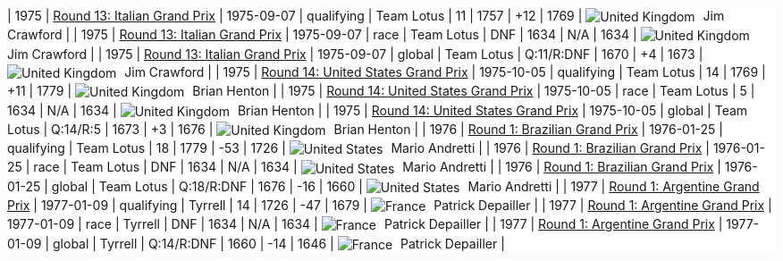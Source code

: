 | 1975 | [Round 13: Italian Grand Prix](../results/1975-season-report.md#round-13-italian-grand-prix) | 1975-09-07 | qualifying | Team Lotus | 11 | 1757 | +12 | 1769 | <img src="https://upload.wikimedia.org/wikipedia/commons/thumb/8/83/Flag_of_the_United_Kingdom_%283-5%29.svg/512px-Flag_of_the_United_Kingdom_%283-5%29.svg.png?20250726143817" alt="United Kingdom" width="20" height="auto" style="vertical-align: middle; margin-right: 5px;" onerror="this.outerHTML='🇬🇧'; this.style.marginRight='5px';"/> Jim Crawford |
| 1975 | [Round 13: Italian Grand Prix](../results/1975-season-report.md#round-13-italian-grand-prix) | 1975-09-07 | race | Team Lotus | DNF | 1634 | N/A | 1634 | <img src="https://upload.wikimedia.org/wikipedia/commons/thumb/8/83/Flag_of_the_United_Kingdom_%283-5%29.svg/512px-Flag_of_the_United_Kingdom_%283-5%29.svg.png?20250726143817" alt="United Kingdom" width="20" height="auto" style="vertical-align: middle; margin-right: 5px;" onerror="this.outerHTML='🇬🇧'; this.style.marginRight='5px';"/> Jim Crawford |
| 1975 | [Round 13: Italian Grand Prix](../results/1975-season-report.md#round-13-italian-grand-prix) | 1975-09-07 | global | Team Lotus | Q:11/R:DNF | 1670 | +4 | 1673 | <img src="https://upload.wikimedia.org/wikipedia/commons/thumb/8/83/Flag_of_the_United_Kingdom_%283-5%29.svg/512px-Flag_of_the_United_Kingdom_%283-5%29.svg.png?20250726143817" alt="United Kingdom" width="20" height="auto" style="vertical-align: middle; margin-right: 5px;" onerror="this.outerHTML='🇬🇧'; this.style.marginRight='5px';"/> Jim Crawford |
| 1975 | [Round 14: United States Grand Prix](../results/1975-season-report.md#round-14-united-states-grand-prix) | 1975-10-05 | qualifying | Team Lotus | 14 | 1769 | +11 | 1779 | <img src="https://upload.wikimedia.org/wikipedia/commons/thumb/8/83/Flag_of_the_United_Kingdom_%283-5%29.svg/512px-Flag_of_the_United_Kingdom_%283-5%29.svg.png?20250726143817" alt="United Kingdom" width="20" height="auto" style="vertical-align: middle; margin-right: 5px;" onerror="this.outerHTML='🇬🇧'; this.style.marginRight='5px';"/> Brian Henton |
| 1975 | [Round 14: United States Grand Prix](../results/1975-season-report.md#round-14-united-states-grand-prix) | 1975-10-05 | race | Team Lotus | 5 | 1634 | N/A | 1634 | <img src="https://upload.wikimedia.org/wikipedia/commons/thumb/8/83/Flag_of_the_United_Kingdom_%283-5%29.svg/512px-Flag_of_the_United_Kingdom_%283-5%29.svg.png?20250726143817" alt="United Kingdom" width="20" height="auto" style="vertical-align: middle; margin-right: 5px;" onerror="this.outerHTML='🇬🇧'; this.style.marginRight='5px';"/> Brian Henton |
| 1975 | [Round 14: United States Grand Prix](../results/1975-season-report.md#round-14-united-states-grand-prix) | 1975-10-05 | global | Team Lotus | Q:14/R:5 | 1673 | +3 | 1676 | <img src="https://upload.wikimedia.org/wikipedia/commons/thumb/8/83/Flag_of_the_United_Kingdom_%283-5%29.svg/512px-Flag_of_the_United_Kingdom_%283-5%29.svg.png?20250726143817" alt="United Kingdom" width="20" height="auto" style="vertical-align: middle; margin-right: 5px;" onerror="this.outerHTML='🇬🇧'; this.style.marginRight='5px';"/> Brian Henton |
| 1976 | [Round 1: Brazilian Grand Prix](../results/1976-season-report.md#round-1-brazilian-grand-prix) | 1976-01-25 | qualifying | Team Lotus | 18 | 1779 | -53 | 1726 | <img src="https://upload.wikimedia.org/wikipedia/commons/a/a4/Flag_of_the_United_States.svg" alt="United States" width="20" height="auto" style="vertical-align: middle; margin-right: 5px;" onerror="this.outerHTML='🇺🇸'; this.style.marginRight='5px';"/> Mario Andretti |
| 1976 | [Round 1: Brazilian Grand Prix](../results/1976-season-report.md#round-1-brazilian-grand-prix) | 1976-01-25 | race | Team Lotus | DNF | 1634 | N/A | 1634 | <img src="https://upload.wikimedia.org/wikipedia/commons/a/a4/Flag_of_the_United_States.svg" alt="United States" width="20" height="auto" style="vertical-align: middle; margin-right: 5px;" onerror="this.outerHTML='🇺🇸'; this.style.marginRight='5px';"/> Mario Andretti |
| 1976 | [Round 1: Brazilian Grand Prix](../results/1976-season-report.md#round-1-brazilian-grand-prix) | 1976-01-25 | global | Team Lotus | Q:18/R:DNF | 1676 | -16 | 1660 | <img src="https://upload.wikimedia.org/wikipedia/commons/a/a4/Flag_of_the_United_States.svg" alt="United States" width="20" height="auto" style="vertical-align: middle; margin-right: 5px;" onerror="this.outerHTML='🇺🇸'; this.style.marginRight='5px';"/> Mario Andretti |
| 1977 | [Round 1: Argentine Grand Prix](../results/1977-season-report.md#round-1-argentine-grand-prix) | 1977-01-09 | qualifying | Tyrrell | 14 | 1726 | -47 | 1679 | <img src="https://upload.wikimedia.org/wikipedia/commons/c/c3/Flag_of_France.svg" alt="France" width="20" height="auto" style="vertical-align: middle; margin-right: 5px;" onerror="this.outerHTML='🇫🇷'; this.style.marginRight='5px';"/> Patrick Depailler |
| 1977 | [Round 1: Argentine Grand Prix](../results/1977-season-report.md#round-1-argentine-grand-prix) | 1977-01-09 | race | Tyrrell | DNF | 1634 | N/A | 1634 | <img src="https://upload.wikimedia.org/wikipedia/commons/c/c3/Flag_of_France.svg" alt="France" width="20" height="auto" style="vertical-align: middle; margin-right: 5px;" onerror="this.outerHTML='🇫🇷'; this.style.marginRight='5px';"/> Patrick Depailler |
| 1977 | [Round 1: Argentine Grand Prix](../results/1977-season-report.md#round-1-argentine-grand-prix) | 1977-01-09 | global | Tyrrell | Q:14/R:DNF | 1660 | -14 | 1646 | <img src="https://upload.wikimedia.org/wikipedia/commons/c/c3/Flag_of_France.svg" alt="France" width="20" height="auto" style="vertical-align: middle; margin-right: 5px;" onerror="this.outerHTML='🇫🇷'; this.style.marginRight='5px';"/> Patrick Depailler |